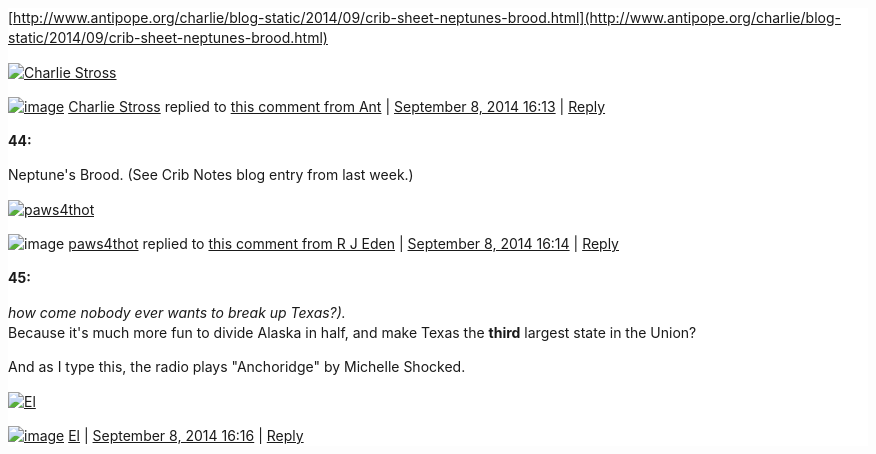 [http://www.antipope.org/charlie/blog-static/2014/09/crib-sheet-neptunes-brood.html](http://www.antipope.org/charlie/blog-static/2014/09/crib-sheet-neptunes-brood.html)

[![Charlie
Stross](/mt/mt-static/support/assets_c/userpics/userpic-2-100x100.png)](http://www.antipope.org/mt/mt-cp.cgi?__mode=view&blog_id=1&id=2)

[![image](http://www.antipope.org/mt/mt-static/images/comment/mt_logo.png)](http://www.antipope.org/charlie/)
[Charlie
Stross](http://www.antipope.org/mt/mt-cp.cgi?__mode=view&blog_id=1&id=2)
replied to [this comment from
Ant](http://www.antipope.org/charlie/blog-static/2014/09/the-referendum-question.html#comment-1958317)
| [September 8, 2014
16:13](http://www.antipope.org/charlie/blog-static/2014/09/the-referendum-question.html#comment-1958326)
| [Reply](javascript:void(0); "Reply")

**44:**

Neptune's Brood. (See Crib Notes blog entry from last week.)

[![paws4thot](http://www.antipope.org/mt/mt-static/images/default-userpic-90.jpg)](http://www.antipope.org/mt/mt-cp.cgi?__mode=view&blog_id=1&id=1066)

![image](http://www.antipope.org/mt/mt-static/images/comment/mt_logo.png)
[paws4thot](http://www.antipope.org/mt/mt-cp.cgi?__mode=view&blog_id=1&id=1066)
replied to [this comment from R J
Eden](http://www.antipope.org/charlie/blog-static/2014/09/the-referendum-question.html#comment-1958321)
| [September 8, 2014
16:14](http://www.antipope.org/charlie/blog-static/2014/09/the-referendum-question.html#comment-1958327)
| [Reply](javascript:void(0); "Reply")

**45:**

*how come nobody ever wants to break up Texas?).*\
 Because it's much more fun to divide Alaska in half, and make Texas the
**third** largest state in the Union?

And as I type this, the radio plays "Anchoridge" by Michelle Shocked.

[![El](http://www.antipope.org/mt/mt-static/images/default-userpic-90.jpg)](http://www.antipope.org/mt/mt-cp.cgi?__mode=view&blog_id=1&id=1002)

[![image](http://www.antipope.org/mt/mt-static/images/comment/mt_logo.png)](http://eloisepasteur.net/blog/)
[El](http://www.antipope.org/mt/mt-cp.cgi?__mode=view&blog_id=1&id=1002)
| [September 8, 2014
16:16](http://www.antipope.org/charlie/blog-static/2014/09/the-referendum-question.html#comment-1958329)
| [Reply](javascript:void(0); "Reply")
